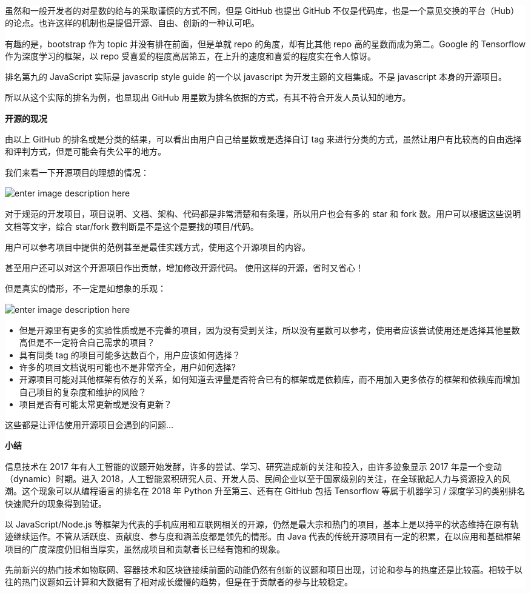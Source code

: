 虽然和一般开发者的对星数的给与的采取谨慎的方式不同，但是 GitHub 也提出 GitHub 不仅是代码库，也是一个意见交换的平台（Hub）的论点。也许这样的机制也是提倡开源、自由、创新的一种认可吧。

有趣的是，bootstrap 作为 topic 并没有排在前面，但是单就 repo 的角度，却有比其他 repo 高的星数而成为第二。Google 的 Tensorflow 作为深度学习的框架，以 repo 受喜爱的程度高居第五，在上升的速度和喜爱的程度实在令人惊讶。

排名第九的 JavaScript 实际是 javascrip style guide 的一个以 javascript 为开发主题的文档集成。不是 javascript 本身的开源项目。

所以从这个实际的排名为例，也显现出 GitHub 用星数为排名依据的方式，有其不符合开发人员认知的地方。

**开源的现况**

由以上 GitHub 的排名或是分类的结果，可以看出由用户自己给星数或是选择自订 tag 来进行分类的方式，虽然让用户有比较高的自由选择和评判方式，但是可能会有失公平的地方。

我们来看一下开源项目的理想的情况：

![enter image description here](https://images.gitbook.cn/16a29450-d417-11e8-80d1-917ffa8847fa)

对于规范的开发项目，项目说明、文档、架构、代码都是非常清楚和有条理，所以用户也会有多的 star 和 fork 数。用户可以根据这些说明文档等文字，综合 star/fork 数判断是不是这个是要找的项目/代码。

用户可以参考项目中提供的范例甚至是最佳实践方式，使用这个开源项目的内容。

甚至用户还可以对这个开源项目作出贡献，增加修改开源代码。
使用这样的开源，省时又省心！

但是真实的情形，不一定是如想象的乐观：

![enter image description here](https://images.gitbook.cn/2b83bbb0-d417-11e8-80d1-917ffa8847fa)

- 但是开源里有更多的实验性质或是不完善的项目，因为没有受到关注，所以没有星数可以参考，使用者应该尝试使用还是选择其他星数高但是不一定符合自己需求的项目？
- 具有同类 tag 的项目可能多达数百个，用户应该如何选择？
- 许多的项目文档说明可能也不是非常齐全，用户如何选择?
- 开源项目可能对其他框架有依存的关系，如何知道去评量是否符合已有的框架或是依赖库，而不用加入更多依存的框架和依赖库而增加自己项目的复杂度和维护的风险？
- 项目是否有可能太常更新或是没有更新？

这些都是让评估使用开源项目会遇到的问题…

**小结**

信息技术在 2017 年有人工智能的议题开始发酵，许多的尝试、学习、研究造成新的关注和投入，由许多迹象显示 2017 年是一个变动（dynamic）时期。进入 2018，人工智能累积研究人员、开发人员、民间企业以至于国家级别的关注，在全球掀起人力与资源投入的风潮。这个现象可以从编程语言的排名在 2018 年 Python 升至第三、还有在 GitHub 包括 Tensorflow 等属于机器学习 / 深度学习的类别排名快速爬升的现象得到验证。

以 JavaScript/Node.js 等框架为代表的手机应用和互联网相关的开源，仍然是最大宗和热门的项目，基本上是以持平的状态维持在原有轨迹继续运作。不管从活跃度、贡献度、参与度和涵盖度都是领先的情形。由 Java 代表的传统开源项目有一定的积累，在以应用和基础框架项目的广度深度仍旧相当厚实，虽然成项目和贡献者长已经有饱和的现象。

先前新兴的热门技术如物联网、容器技术和区块链接续前面的动能仍然有创新的议题和项目出现，讨论和参与的热度还是比较高。相较于以往的热门议题如云计算和大数据有了相对成长缓慢的趋势，但是在于贡献者的参与比较稳定。